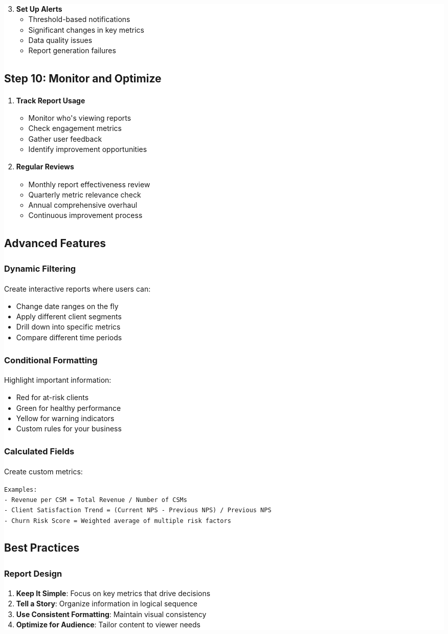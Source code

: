 3. **Set Up Alerts**
   - Threshold-based notifications
   - Significant changes in key metrics
   - Data quality issues
   - Report generation failures

## Step 10: Monitor and Optimize

1. **Track Report Usage**
   - Monitor who's viewing reports
   - Check engagement metrics
   - Gather user feedback
   - Identify improvement opportunities

2. **Regular Reviews**
   - Monthly report effectiveness review
   - Quarterly metric relevance check
   - Annual comprehensive overhaul
   - Continuous improvement process

## Advanced Features

### Dynamic Filtering
Create interactive reports where users can:
- Change date ranges on the fly
- Apply different client segments
- Drill down into specific metrics
- Compare different time periods

### Conditional Formatting
Highlight important information:
- Red for at-risk clients
- Green for healthy performance
- Yellow for warning indicators
- Custom rules for your business

### Calculated Fields
Create custom metrics:
```
Examples:
- Revenue per CSM = Total Revenue / Number of CSMs
- Client Satisfaction Trend = (Current NPS - Previous NPS) / Previous NPS
- Churn Risk Score = Weighted average of multiple risk factors
```

## Best Practices

### Report Design
1. **Keep It Simple**: Focus on key metrics that drive decisions
2. **Tell a Story**: Organize information in logical sequence
3. **Use Consistent Formatting**: Maintain visual consistency
4. **Optimize for Audience**: Tailor content to viewer needs
